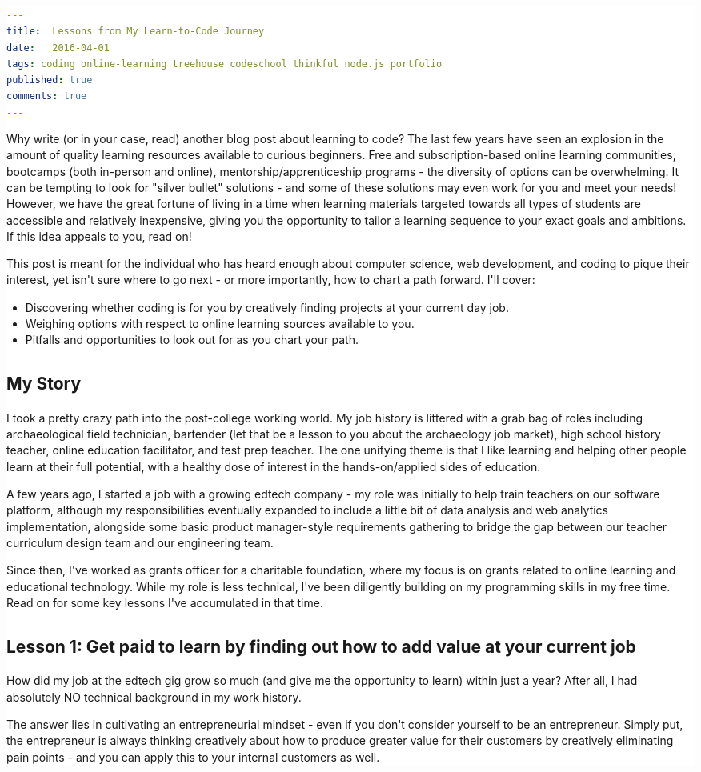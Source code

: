 ```yaml
---
title:  Lessons from My Learn-to-Code Journey
date:   2016-04-01
tags: coding online-learning treehouse codeschool thinkful node.js portfolio
published: true
comments: true
---
```


Why write (or in your case, read) another blog post about learning to code? The last few years have seen an explosion in the amount of quality learning resources available to curious beginners. Free and subscription-based online learning communities, bootcamps (both in-person and online), mentorship/apprenticeship programs - the diversity of options can be overwhelming. It can be tempting to look for "silver bullet" solutions - and some of these solutions may even work for you and meet your needs! However, we have the great fortune of living in a time when learning materials targeted towards all types of students are accessible and relatively inexpensive, giving you the opportunity to tailor a learning sequence to your exact goals and ambitions. If this idea appeals to you, read on!

This post is meant for the individual who has heard enough about computer science, web development, and coding to pique their interest, yet isn't sure where to go next - or more importantly, how to chart a path forward. I'll cover:

- Discovering whether coding is for you by creatively finding projects at your current day job.
- Weighing options with respect to online learning sources available to you.
- Pitfalls and opportunities to look out for as you chart your path.

## My Story

I took a pretty crazy path into the post-college working world. My job history is littered with a grab bag of roles including archaeological field technician, bartender (let that be a lesson to you about the archaeology job market), high school history teacher, online education facilitator, and test prep teacher. The one unifying theme is that I like learning and helping other people learn at their full potential, with a healthy dose of interest in the hands-on/applied sides of education.

A few years ago, I started a job with a growing edtech company - my role was initially to help train teachers on our software platform, although my responsibilities eventually expanded to include a little bit of data analysis and web analytics implementation, alongside some basic product manager-style requirements gathering to bridge the gap between our teacher curriculum design team and our engineering team.

Since then, I've worked as grants officer for a charitable foundation, where my focus is on grants related to online learning and educational technology. While my role is less technical, I've been diligently building on my programming skills in my free time. Read on for some key lessons I've accumulated in that time.

## Lesson 1: Get paid to learn by finding out how to add value at your current job

How did my job at the edtech gig grow so much (and give me the opportunity to learn) within just a year? After all, I had absolutely NO technical background in my work history.

The answer lies in cultivating an entrepreneurial mindset - even if you don't consider yourself to be an entrepreneur. Simply put, the entrepreneur is always thinking creatively about how to produce greater value for their customers by creatively eliminating pain points - and you can apply this to your internal customers as well.
